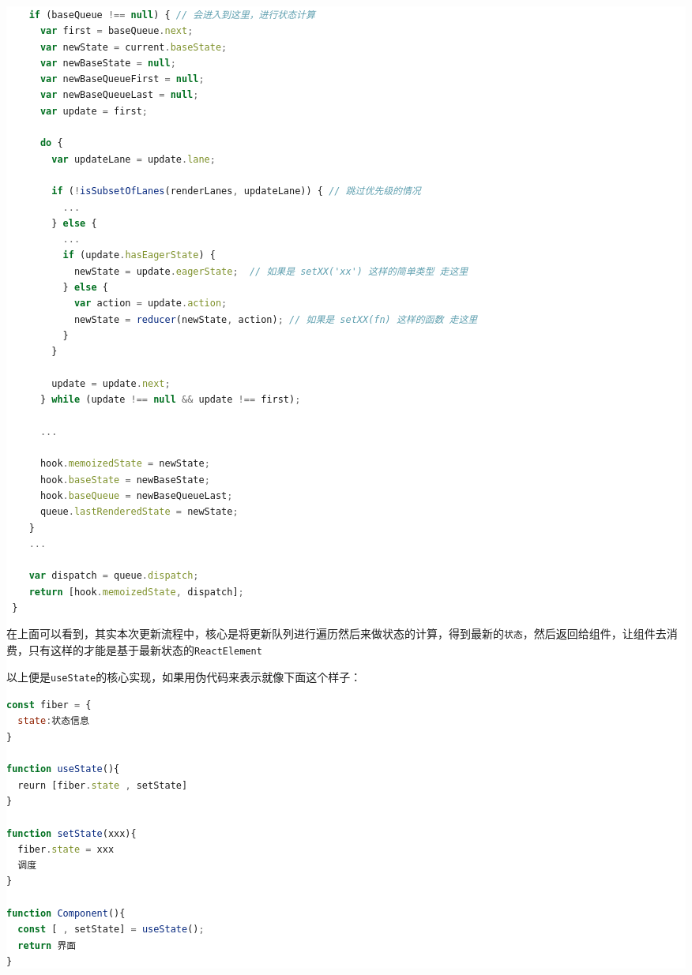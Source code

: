 ```js
    if (baseQueue !== null) { // 会进入到这里，进行状态计算
      var first = baseQueue.next;
      var newState = current.baseState;
      var newBaseState = null;
      var newBaseQueueFirst = null;
      var newBaseQueueLast = null;
      var update = first;

      do {
        var updateLane = update.lane;

        if (!isSubsetOfLanes(renderLanes, updateLane)) { // 跳过优先级的情况
          ...
        } else {
          ...
          if (update.hasEagerState) {
            newState = update.eagerState;  // 如果是 setXX('xx') 这样的简单类型 走这里
          } else {
            var action = update.action;
            newState = reducer(newState, action); // 如果是 setXX(fn) 这样的函数 走这里
          }
        }

        update = update.next;
      } while (update !== null && update !== first);

      ...

      hook.memoizedState = newState;
      hook.baseState = newBaseState;
      hook.baseQueue = newBaseQueueLast;
      queue.lastRenderedState = newState;
    } 
    ...

    var dispatch = queue.dispatch;
    return [hook.memoizedState, dispatch];
 }

```

在上面可以看到，其实本次更新流程中，核心是将更新队列进行遍历然后来做状态的计算，得到最新的`状态`，然后返回给组件，让组件去消费，只有这样的才能是基于最新状态的`ReactElement`


以上便是`useState`的核心实现，如果用伪代码来表示就像下面这个样子：

```js
const fiber = {
  state:状态信息
}

function useState(){
  reurn [fiber.state , setState]
}

function setState(xxx){
  fiber.state = xxx
  调度
}

function Component(){
  const [ , setState] = useState();
  return 界面
}
```
